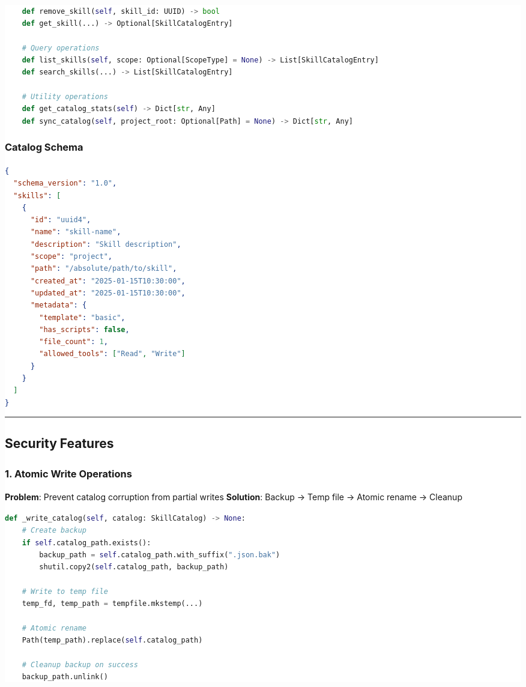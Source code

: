```python
    def remove_skill(self, skill_id: UUID) -> bool
    def get_skill(...) -> Optional[SkillCatalogEntry]

    # Query operations
    def list_skills(self, scope: Optional[ScopeType] = None) -> List[SkillCatalogEntry]
    def search_skills(...) -> List[SkillCatalogEntry]

    # Utility operations
    def get_catalog_stats(self) -> Dict[str, Any]
    def sync_catalog(self, project_root: Optional[Path] = None) -> Dict[str, Any]
```

### Catalog Schema

```json
{
  "schema_version": "1.0",
  "skills": [
    {
      "id": "uuid4",
      "name": "skill-name",
      "description": "Skill description",
      "scope": "project",
      "path": "/absolute/path/to/skill",
      "created_at": "2025-01-15T10:30:00",
      "updated_at": "2025-01-15T10:30:00",
      "metadata": {
        "template": "basic",
        "has_scripts": false,
        "file_count": 1,
        "allowed_tools": ["Read", "Write"]
      }
    }
  ]
}
```

---

## Security Features

### 1. Atomic Write Operations
**Problem**: Prevent catalog corruption from partial writes
**Solution**: Backup → Temp file → Atomic rename → Cleanup

```python
def _write_catalog(self, catalog: SkillCatalog) -> None:
    # Create backup
    if self.catalog_path.exists():
        backup_path = self.catalog_path.with_suffix(".json.bak")
        shutil.copy2(self.catalog_path, backup_path)

    # Write to temp file
    temp_fd, temp_path = tempfile.mkstemp(...)

    # Atomic rename
    Path(temp_path).replace(self.catalog_path)

    # Cleanup backup on success
    backup_path.unlink()
```
